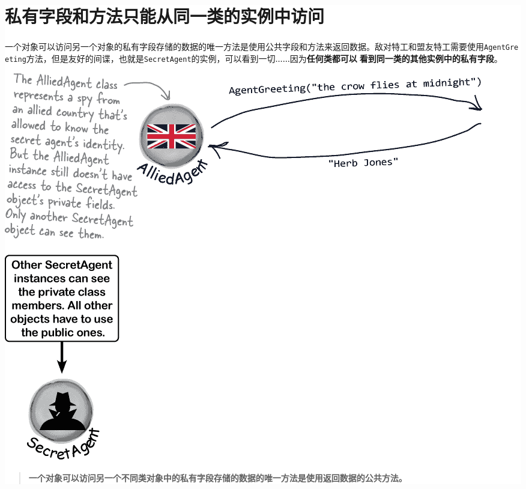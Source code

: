 # 私有字段和方法只能从同一类的实例中访问

一个对象可以访问另一个对象的私有字段存储的数据的唯一方法是使用公共字段和方法来返回数据。敌对特工和盟友特工需要使用`AgentGreeting`方法，但是友好的间谍，也就是`SecretAgent`的实例，可以看到一切……因为**任何类都可以** **看到同一类的其他实例中的私有字段**。

![图像](img/242fig01.png)![图像](img/242fig02.png)

> **一个对象可以访问另一个不同类对象中的私有字段存储的数据的唯一方法是使用返回数据的公共方法。**

